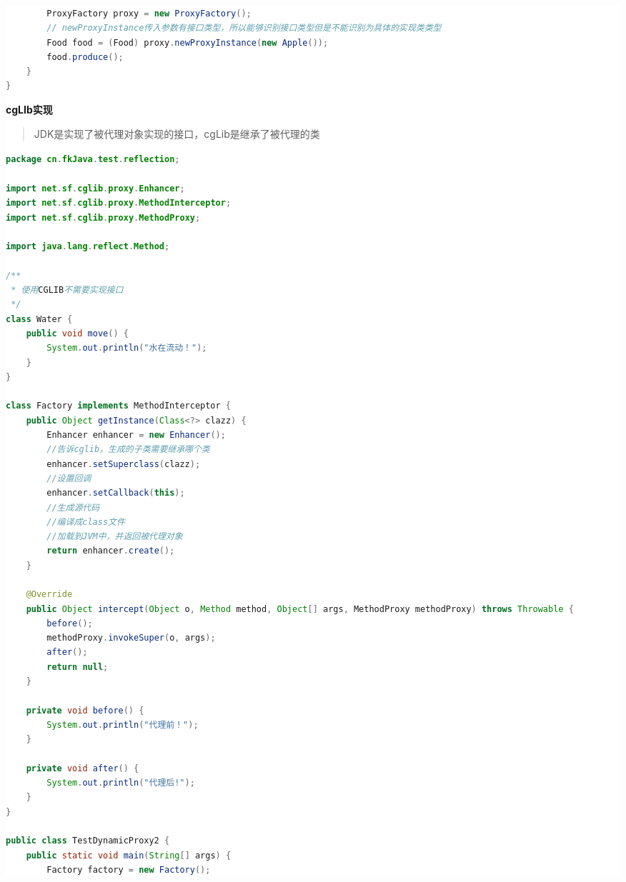 ```java
        ProxyFactory proxy = new ProxyFactory();
        // newProxyInstance传入参数有接口类型，所以能够识别接口类型但是不能识别为具体的实现类类型
        Food food = (Food) proxy.newProxyInstance(new Apple());
        food.produce();
    }
}
```

**cgLIb实现**

> JDK是实现了被代理对象实现的接口，cgLib是继承了被代理的类

```java
package cn.fkJava.test.reflection;

import net.sf.cglib.proxy.Enhancer;
import net.sf.cglib.proxy.MethodInterceptor;
import net.sf.cglib.proxy.MethodProxy;

import java.lang.reflect.Method;

/**
 * 使用CGLIB不需要实现接口
 */
class Water {
    public void move() {
        System.out.println("水在流动！");
    }
}

class Factory implements MethodInterceptor {
    public Object getInstance(Class<?> clazz) {
        Enhancer enhancer = new Enhancer();
        //告诉cglib，生成的子类需要继承哪个类
        enhancer.setSuperclass(clazz);
        //设置回调
        enhancer.setCallback(this);
        //生成源代码
        //编译成class文件
        //加载到JVM中，并返回被代理对象
        return enhancer.create();
    }

    @Override
    public Object intercept(Object o, Method method, Object[] args, MethodProxy methodProxy) throws Throwable {
        before();
        methodProxy.invokeSuper(o, args);
        after();
        return null;
    }

    private void before() {
        System.out.println("代理前！");
    }

    private void after() {
        System.out.println("代理后!");
    }
}

public class TestDynamicProxy2 {
    public static void main(String[] args) {
        Factory factory = new Factory();
```